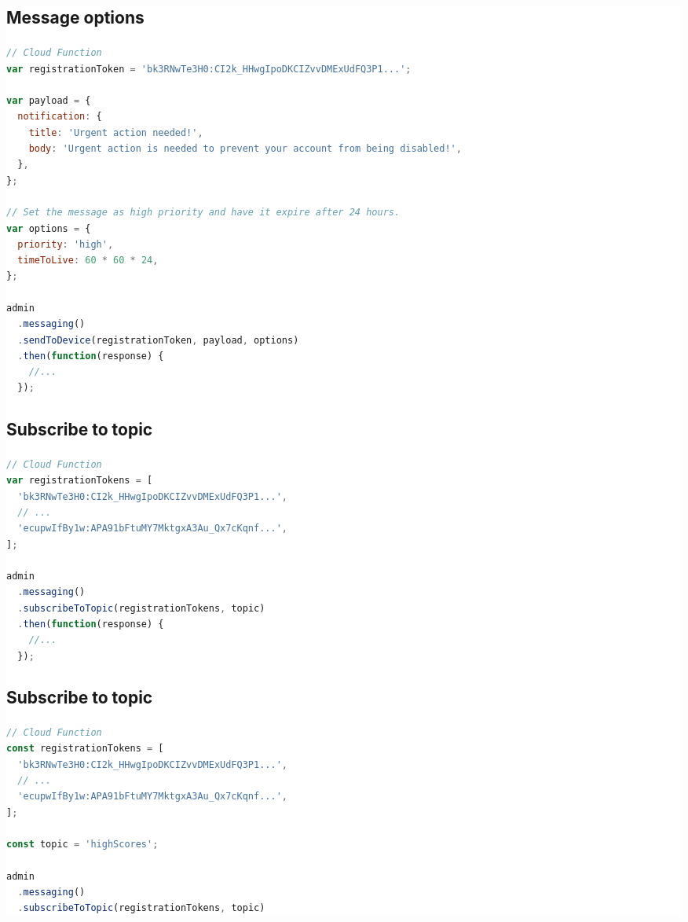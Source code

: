 <div class="page"/>

## Message options

```javascript
// Cloud Function
var registrationToken = 'bk3RNwTe3H0:CI2k_HHwgIpoDKCIZvvDMExUdFQ3P1...';

var payload = {
  notification: {
    title: 'Urgent action needed!',
    body: 'Urgent action is needed to prevent your account from being disabled!',
  },
};

// Set the message as high priority and have it expire after 24 hours.
var options = {
  priority: 'high',
  timeToLive: 60 * 60 * 24,
};

admin
  .messaging()
  .sendToDevice(registrationToken, payload, options)
  .then(function(response) {
    //...
  });
```

## Subscribe to topic

```javascript
// Cloud Function
var registrationTokens = [
  'bk3RNwTe3H0:CI2k_HHwgIpoDKCIZvvDMExUdFQ3P1...',
  // ...
  'ecupwIfBy1w:APA91bFtuMY7MktgxA3Au_Qx7cKqnf...',
];

admin
  .messaging()
  .subscribeToTopic(registrationTokens, topic)
  .then(function(response) {
    //...
  });
```

<div class="page"/>

## Subscribe to topic

```javascript
// Cloud Function
const registrationTokens = [
  'bk3RNwTe3H0:CI2k_HHwgIpoDKCIZvvDMExUdFQ3P1...',
  // ...
  'ecupwIfBy1w:APA91bFtuMY7MktgxA3Au_Qx7cKqnf...',
];

const topic = 'highScores';

admin
  .messaging()
  .subscribeToTopic(registrationTokens, topic)
```